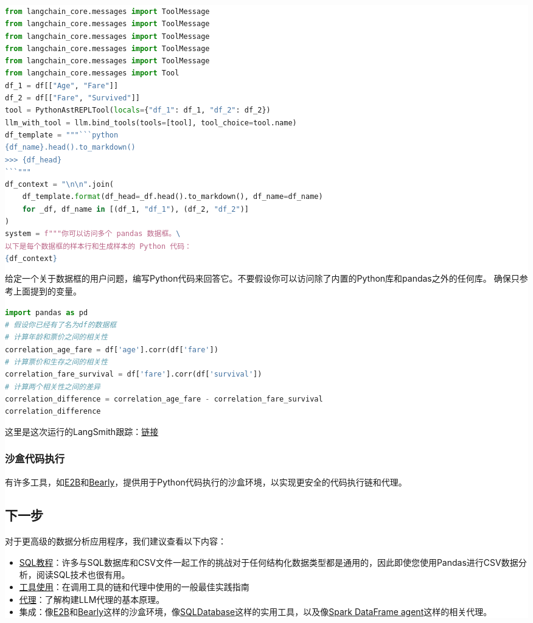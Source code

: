 ```python
from langchain_core.messages import ToolMessage
from langchain_core.messages import ToolMessage
from langchain_core.messages import ToolMessage
from langchain_core.messages import ToolMessage
from langchain_core.messages import ToolMessage
from langchain_core.messages import Tool
df_1 = df[["Age", "Fare"]]
df_2 = df[["Fare", "Survived"]]
tool = PythonAstREPLTool(locals={"df_1": df_1, "df_2": df_2})
llm_with_tool = llm.bind_tools(tools=[tool], tool_choice=tool.name)
df_template = """```python
{df_name}.head().to_markdown()
>>> {df_head}
```"""
df_context = "\n\n".join(
    df_template.format(df_head=_df.head().to_markdown(), df_name=df_name)
    for _df, df_name in [(df_1, "df_1"), (df_2, "df_2")]
)
system = f"""你可以访问多个 pandas 数据框。\
以下是每个数据框的样本行和生成样本的 Python 代码：
{df_context}
```
给定一个关于数据框的用户问题，编写Python代码来回答它。不要假设你可以访问除了内置的Python库和pandas之外的任何库。
确保只参考上面提到的变量。
```python
import pandas as pd
# 假设你已经有了名为df的数据框
# 计算年龄和票价之间的相关性
correlation_age_fare = df['age'].corr(df['fare'])
# 计算票价和生存之间的相关性
correlation_fare_survival = df['fare'].corr(df['survival'])
# 计算两个相关性之间的差异
correlation_difference = correlation_age_fare - correlation_fare_survival
correlation_difference
```
这里是这次运行的LangSmith跟踪：[链接](https://smith.langchain.com/public/cc2a7d7f-7c5a-4e77-a10c-7b5420fcd07f/r)
### 沙盒代码执行
有许多工具，如[E2B](/docs/integrations/tools/e2b_data_analysis)和[Bearly](/docs/integrations/tools/bearly)，提供用于Python代码执行的沙盒环境，以实现更安全的代码执行链和代理。
## 下一步
对于更高级的数据分析应用程序，我们建议查看以下内容：
- [SQL教程](/docs/tutorials/sql_qa)：许多与SQL数据库和CSV文件一起工作的挑战对于任何结构化数据类型都是通用的，因此即使您使用Pandas进行CSV数据分析，阅读SQL技术也很有用。
- [工具使用](/docs/how_to/tool_calling)：在调用工具的链和代理中使用的一般最佳实践指南
- [代理](/docs/tutorials/agents)：了解构建LLM代理的基本原理。
- 集成：像[E2B](/docs/integrations/tools/e2b_data_analysis)和[Bearly](/docs/integrations/tools/bearly)这样的沙盒环境，像[SQLDatabase](https://api.python.langchain.com/en/latest/utilities/langchain_community.utilities.sql_database.SQLDatabase.html#langchain_community.utilities.sql_database.SQLDatabase)这样的实用工具，以及像[Spark DataFrame agent](/docs/integrations/toolkits/spark)这样的相关代理。